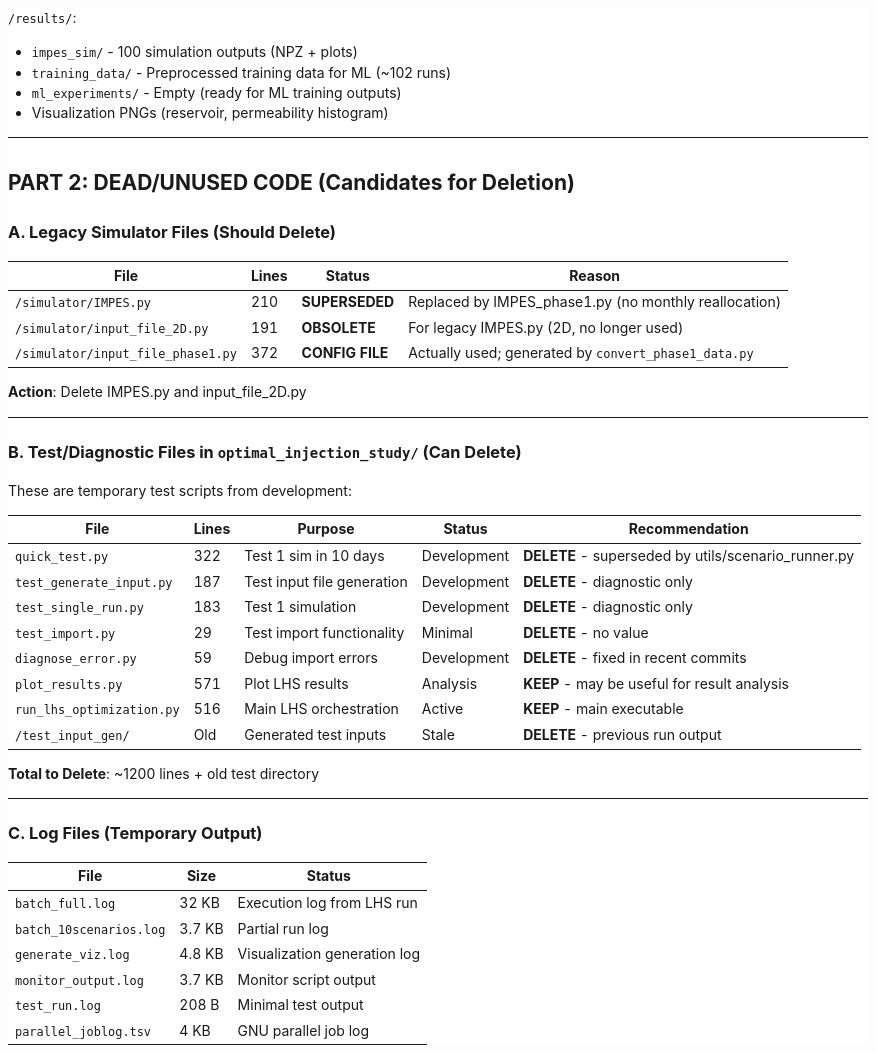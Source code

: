 `/results/`:
- `impes_sim/` - 100 simulation outputs (NPZ + plots)
- `training_data/` - Preprocessed training data for ML (~102 runs)
- `ml_experiments/` - Empty (ready for ML training outputs)
- Visualization PNGs (reservoir, permeability histogram)

---

## PART 2: DEAD/UNUSED CODE (Candidates for Deletion)

### A. Legacy Simulator Files (Should Delete)

| File | Lines | Status | Reason |
|------|-------|--------|--------|
| `/simulator/IMPES.py` | 210 | **SUPERSEDED** | Replaced by IMPES_phase1.py (no monthly reallocation) |
| `/simulator/input_file_2D.py` | 191 | **OBSOLETE** | For legacy IMPES.py (2D, no longer used) |
| `/simulator/input_file_phase1.py` | 372 | **CONFIG FILE** | Actually used; generated by `convert_phase1_data.py` |

**Action**: Delete IMPES.py and input_file_2D.py

---

### B. Test/Diagnostic Files in `optimal_injection_study/` (Can Delete)

These are temporary test scripts from development:

| File | Lines | Purpose | Status | Recommendation |
|------|-------|---------|--------|-----------------|
| `quick_test.py` | 322 | Test 1 sim in 10 days | Development | **DELETE** - superseded by utils/scenario_runner.py |
| `test_generate_input.py` | 187 | Test input file generation | Development | **DELETE** - diagnostic only |
| `test_single_run.py` | 183 | Test 1 simulation | Development | **DELETE** - diagnostic only |
| `test_import.py` | 29 | Test import functionality | Minimal | **DELETE** - no value |
| `diagnose_error.py` | 59 | Debug import errors | Development | **DELETE** - fixed in recent commits |
| `plot_results.py` | 571 | Plot LHS results | Analysis | **KEEP** - may be useful for result analysis |
| `run_lhs_optimization.py` | 516 | Main LHS orchestration | Active | **KEEP** - main executable |
| `/test_input_gen/` | Old | Generated test inputs | Stale | **DELETE** - previous run output |

**Total to Delete**: ~1200 lines + old test directory

---

### C. Log Files (Temporary Output)

| File | Size | Status |
|------|------|--------|
| `batch_full.log` | 32 KB | Execution log from LHS run |
| `batch_10scenarios.log` | 3.7 KB | Partial run log |
| `generate_viz.log` | 4.8 KB | Visualization generation log |
| `monitor_output.log` | 3.7 KB | Monitor script output |
| `test_run.log` | 208 B | Minimal test output |
| `parallel_joblog.tsv` | 4 KB | GNU parallel job log |
